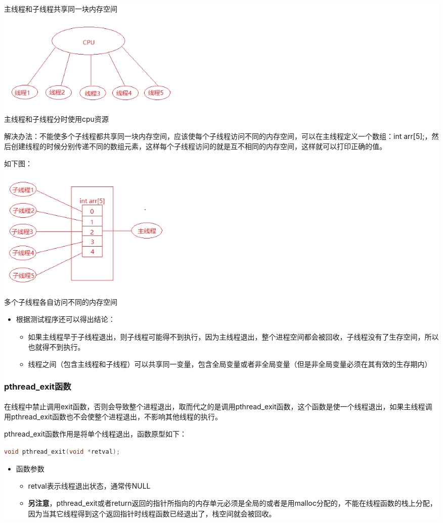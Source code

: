 主线程和子线程共享同一块内存空间

![img](./assets/wps18.jpg) 

主线程和子线程分时使用cpu资源

解决办法：不能使多个子线程都共享同一块内存空间，应该使每个子线程访问不同的内存空间，可以在主线程定义一个数组：int arr[5];，然后创建线程的时候分别传递不同的数组元素，这样每个子线程访问的就是互不相同的内存空间，这样就可以打印正确的值。

如下图：

![img](./assets/wps19.jpg) 

多个子线程各自访问不同的内存空间

+ 根据测试程序还可以得出结论：

  + 如果主线程早于子线程退出，则子线程可能得不到执行，因为主线程退出，整个进程空间都会被回收，子线程没有了生存空间，所以也就得不到执行。

  + 线程之间（包含主线程和子线程）可以共享同一变量，包含全局变量或者非全局变量（但是非全局变量必须在其有效的生存期内）

### pthread_exit函数

在线程中禁止调用exit函数，否则会导致整个进程退出，取而代之的是调用pthread_exit函数，这个函数是使一个线程退出，如果主线程调用pthread_exit函数也不会使整个进程退出，不影响其他线程的执行。

pthread_exit函数作用是将单个线程退出，函数原型如下：

```c
void pthread_exit(void *retval); 
```

+ 函数参数

  + retval表示线程退出状态，通常传NULL

  + **另注意**，pthread_exit或者return返回的指针所指向的内存单元必须是全局的或者是用malloc分配的，不能在线程函数的栈上分配，因为当其它线程得到这个返回指针时线程函数已经退出了，栈空间就会被回收。
